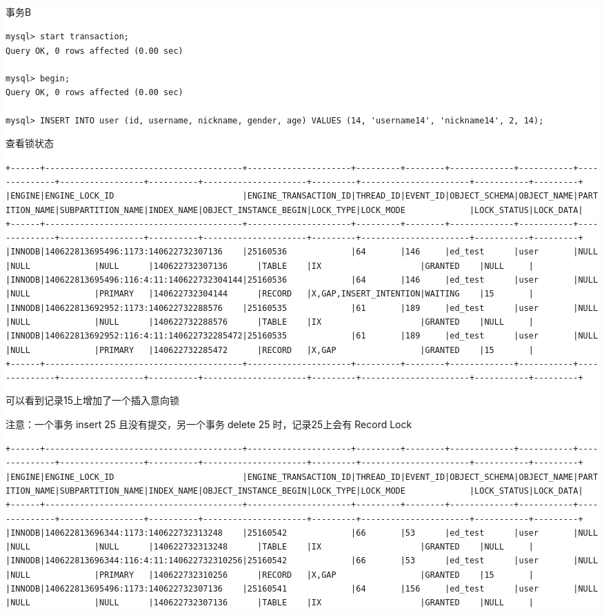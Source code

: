  事务B

```
mysql> start transaction;
Query OK, 0 rows affected (0.00 sec)

mysql> begin;
Query OK, 0 rows affected (0.00 sec)

mysql> INSERT INTO user (id, username, nickname, gender, age) VALUES (14, 'username14', 'nickname14', 2, 14);
```

查看锁状态

```
+------+----------------------------------------+---------------------+---------+--------+-------------+-----------+--------------+-----------------+----------+---------------------+---------+----------------------+-----------+---------+
|ENGINE|ENGINE_LOCK_ID                          |ENGINE_TRANSACTION_ID|THREAD_ID|EVENT_ID|OBJECT_SCHEMA|OBJECT_NAME|PARTITION_NAME|SUBPARTITION_NAME|INDEX_NAME|OBJECT_INSTANCE_BEGIN|LOCK_TYPE|LOCK_MODE             |LOCK_STATUS|LOCK_DATA|
+------+----------------------------------------+---------------------+---------+--------+-------------+-----------+--------------+-----------------+----------+---------------------+---------+----------------------+-----------+---------+
|INNODB|140622813695496:1173:140622732307136    |25160536             |64       |146     |ed_test      |user       |NULL          |NULL             |NULL      |140622732307136      |TABLE    |IX                    |GRANTED    |NULL     |
|INNODB|140622813695496:116:4:11:140622732304144|25160536             |64       |146     |ed_test      |user       |NULL          |NULL             |PRIMARY   |140622732304144      |RECORD   |X,GAP,INSERT_INTENTION|WAITING    |15       |
|INNODB|140622813692952:1173:140622732288576    |25160535             |61       |189     |ed_test      |user       |NULL          |NULL             |NULL      |140622732288576      |TABLE    |IX                    |GRANTED    |NULL     |
|INNODB|140622813692952:116:4:11:140622732285472|25160535             |61       |189     |ed_test      |user       |NULL          |NULL             |PRIMARY   |140622732285472      |RECORD   |X,GAP                 |GRANTED    |15       |
+------+----------------------------------------+---------------------+---------+--------+-------------+-----------+--------------+-----------------+----------+---------------------+---------+----------------------+-----------+---------+

```

可以看到记录15上增加了一个插入意向锁

注意：一个事务 insert 25 且没有提交，另一个事务 delete 25 时，记录25上会有 Record Lock

```
+------+----------------------------------------+---------------------+---------+--------+-------------+-----------+--------------+-----------------+----------+---------------------+---------+----------------------+-----------+---------+
|ENGINE|ENGINE_LOCK_ID                          |ENGINE_TRANSACTION_ID|THREAD_ID|EVENT_ID|OBJECT_SCHEMA|OBJECT_NAME|PARTITION_NAME|SUBPARTITION_NAME|INDEX_NAME|OBJECT_INSTANCE_BEGIN|LOCK_TYPE|LOCK_MODE             |LOCK_STATUS|LOCK_DATA|
+------+----------------------------------------+---------------------+---------+--------+-------------+-----------+--------------+-----------------+----------+---------------------+---------+----------------------+-----------+---------+
|INNODB|140622813696344:1173:140622732313248    |25160542             |66       |53      |ed_test      |user       |NULL          |NULL             |NULL      |140622732313248      |TABLE    |IX                    |GRANTED    |NULL     |
|INNODB|140622813696344:116:4:11:140622732310256|25160542             |66       |53      |ed_test      |user       |NULL          |NULL             |PRIMARY   |140622732310256      |RECORD   |X,GAP                 |GRANTED    |15       |
|INNODB|140622813695496:1173:140622732307136    |25160541             |64       |156     |ed_test      |user       |NULL          |NULL             |NULL      |140622732307136      |TABLE    |IX                    |GRANTED    |NULL     |
```